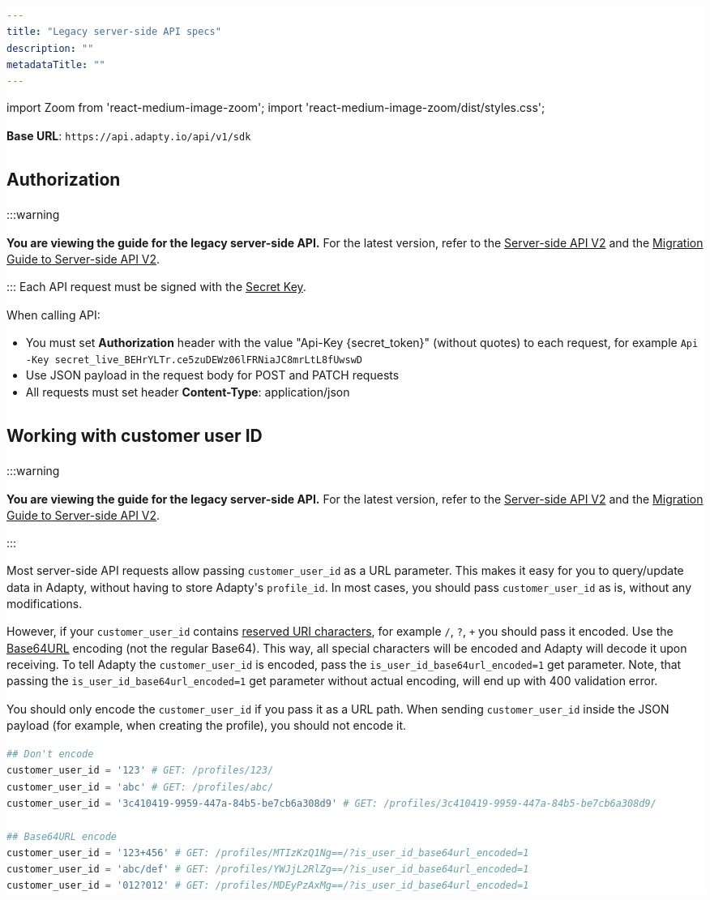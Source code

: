 ```yaml
---
title: "Legacy server-side API specs"
description: ""
metadataTitle: ""
---
```


import Zoom from 'react-medium-image-zoom';
import 'react-medium-image-zoom/dist/styles.css';

**Base URL**: `https://api.adapty.io/api/v1/sdk`

## Authorization

:::warning

**You are viewing the guide for the legacy server-side API.**
For the latest version, refer to the [Server-side API V2](ss-authorization) and the [Migration Guide to Server-side API V2](migration-guide-to-server-side-API-v2).

:::
Each API request must be signed with the [Secret Key](general).

When calling API:

- You must set **Authorization** header with the value "Api-Key \{secret\_token\}" \(without quotes\) to each request, for example `Api-Key secret_live_BEHrYLTr.ce5zuDEWz06lFRNiaJC8mrLtL8fUwswD`
- Use JSON payload in the request body for POST and PATCH requests
- All requests must set header **Content-Type**: application/json

## Working with customer user ID

:::warning

**You are viewing the guide for the legacy server-side API.**
For the latest version, refer to the [Server-side API V2](ss-authorization) and the [Migration Guide to Server-side API V2](migration-guide-to-server-side-API-v2).

:::

Most server-side API requests allow passing `customer_user_id` as a URL parameter. This makes it easy for you to query/update data in Adapty, without having to store Adapty's `profile_id`.  In most cases, you should pass `customer_user_id` as is, without any modifications.

However, if your `customer_user_id` contains [reserved URI characters](https://en.wikipedia.org/wiki/Percent-encoding), for example `/`, `?`, `+` you should pass it encoded. Use the [Base64URL](https://www.base64encode.org/) encoding (not the regular Base64). This way, all special characters will be encoded and Adapty will decode it upon receiving. To tell Adapty the `customer_user_id` is encoded, pass the `is_user_id_base64url_encoded=1` get parameter. Note, that passing the `is_user_id_base64url_encoded=1` get parameter without actual encoding, will end up with 400 validation error.

You should only encode the `customer_user_id` if you pass it as a URL path. When sending `customer_user_id` inside the JSON payload (for example, when creating the profile), you should not encode it.

```python showLineNumbers title="Python"
## Don't encode
customer_user_id = '123' # GET: /profiles/123/
customer_user_id = 'abc' # GET: /profiles/abc/
customer_user_id = '3c410419-9959-447a-84b5-be7cb6a308d9' # GET: /profiles/3c410419-9959-447a-84b5-be7cb6a308d9/

## Base64URL encode
customer_user_id = '123+456' # GET: /profiles/MTIzKzQ1Ng==/?is_user_id_base64url_encoded=1
customer_user_id = 'abc/def' # GET: /profiles/YWJjL2RlZg==/?is_user_id_base64url_encoded=1
customer_user_id = '012?012' # GET: /profiles/MDEyPzAxMg==/?is_user_id_base64url_encoded=1
```
